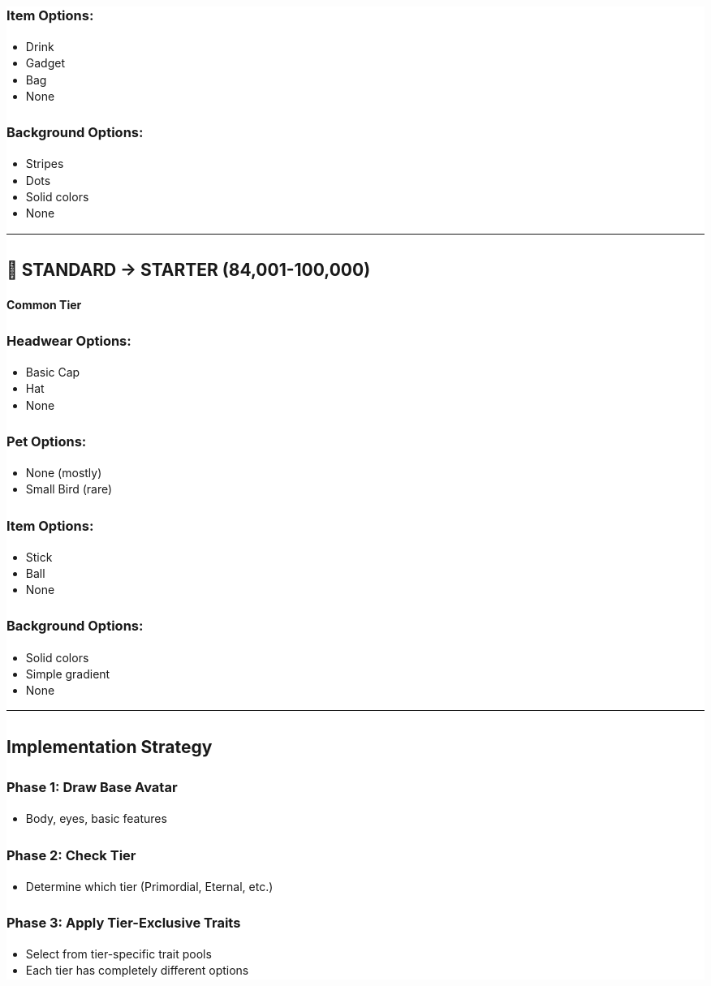 ### Item Options:
- Drink
- Gadget
- Bag
- None

### Background Options:
- Stripes
- Dots
- Solid colors
- None

---

## 🎒 STANDARD → STARTER (84,001-100,000)
**Common Tier**

### Headwear Options:
- Basic Cap
- Hat
- None

### Pet Options:
- None (mostly)
- Small Bird (rare)

### Item Options:
- Stick
- Ball
- None

### Background Options:
- Solid colors
- Simple gradient
- None

---

## Implementation Strategy

### Phase 1: Draw Base Avatar
- Body, eyes, basic features

### Phase 2: Check Tier
- Determine which tier (Primordial, Eternal, etc.)

### Phase 3: Apply Tier-Exclusive Traits
- Select from tier-specific trait pools
- Each tier has completely different options
